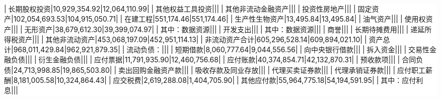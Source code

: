 | 长期股权投资|10,929,354.92|12,064,110.99|
| 其他权益工具投资|||
| 其他非流动金融资产|||
| 投资性房地产|||
| 固定资产|102,054,693.53|104,915,050.71|
| 在建工程|551,174.46|551,174.46|
| 生产性生物资产|13,495.84|13,495.84|
| 油气资产|||
| 使用权资产|||
| 无形资产|38,679,612.30|39,399,074.97|
| 其中：数据资源|||
| 开发支出|||
| 其中：数据资源|||
| 商誉|||
| 长期待摊费用|||
| 递延所得税资产|||
| 其他非流动资产|453,068,197.09|452,951,114.13|
| 非流动资产合计|605,296,528.14|609,894,021.10|
| 资产总计|968,011,429.84|962,921,879.35|
| 流动负债：|||
| 短期借款|8,060,777.64|9,044,556.56|
| 向中央银行借款|||
| 拆入资金|||
| 交易性金融负债|||
| 衍生金融负债|||
| 应付票据|11,791,935.90|12,460,756.68|
| 应付账款|40,374,854.71|42,132,870.31|
| 预收款项|||
| 合同负债|24,713,998.85|19,865,503.80|
| 卖出回购金融资产款|||
| 吸收存款及同业存放|||
| 代理买卖证券款|||
| 代理承销证券款|||
| 应付职工薪酬|8,181,005.58|10,324,864.43|
| 应交税费|2,619,288.08|1,404,705.90|
| 其他应付款|55,964,775.18|54,194,591.95|
| 其中：应付利息|||
